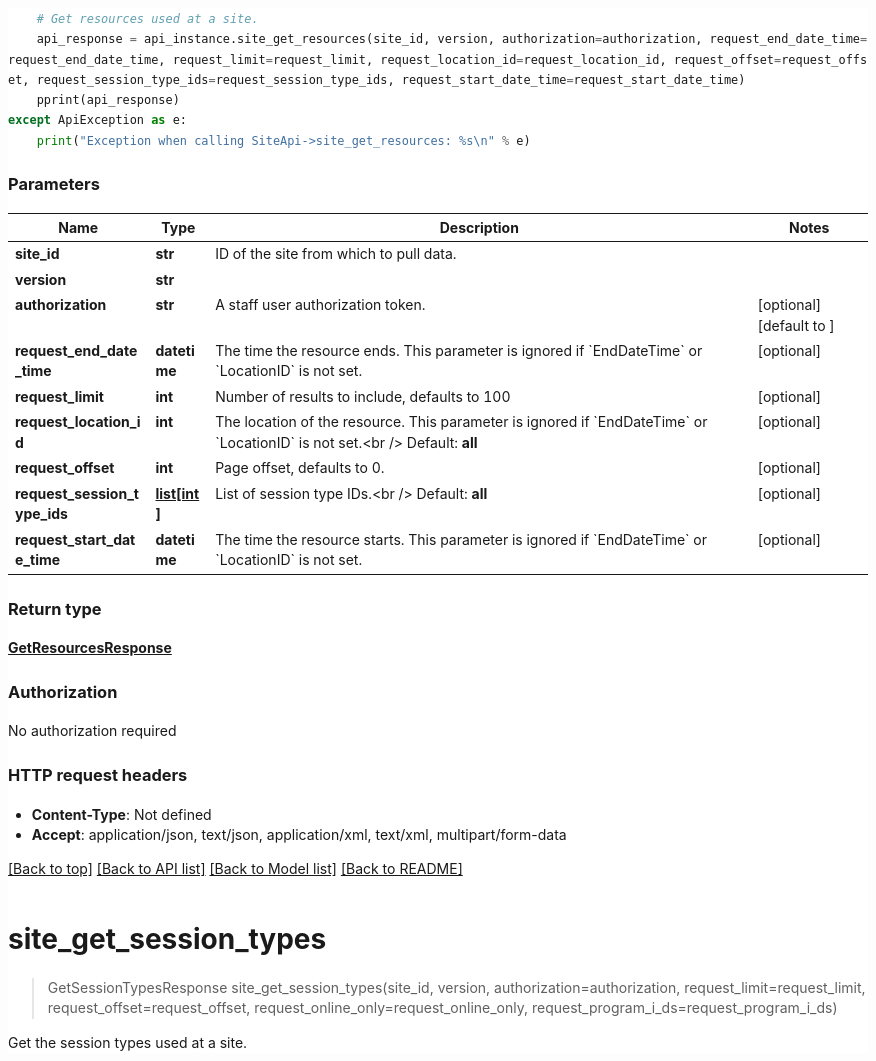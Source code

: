 ```python
    # Get resources used at a site.
    api_response = api_instance.site_get_resources(site_id, version, authorization=authorization, request_end_date_time=request_end_date_time, request_limit=request_limit, request_location_id=request_location_id, request_offset=request_offset, request_session_type_ids=request_session_type_ids, request_start_date_time=request_start_date_time)
    pprint(api_response)
except ApiException as e:
    print("Exception when calling SiteApi->site_get_resources: %s\n" % e)
```

### Parameters

Name | Type | Description  | Notes
------------- | ------------- | ------------- | -------------
 **site_id** | **str**| ID of the site from which to pull data. | 
 **version** | **str**|  | 
 **authorization** | **str**| A staff user authorization token. | [optional] [default to ]
 **request_end_date_time** | **datetime**| The time the resource ends. This parameter is ignored if &#x60;EndDateTime&#x60; or &#x60;LocationID&#x60; is not set. | [optional] 
 **request_limit** | **int**| Number of results to include, defaults to 100 | [optional] 
 **request_location_id** | **int**| The location of the resource. This parameter is ignored if &#x60;EndDateTime&#x60; or &#x60;LocationID&#x60; is not set.&lt;br /&gt;  Default: **all** | [optional] 
 **request_offset** | **int**| Page offset, defaults to 0. | [optional] 
 **request_session_type_ids** | [**list[int]**](int.md)| List of session type IDs.&lt;br /&gt;  Default: **all** | [optional] 
 **request_start_date_time** | **datetime**| The time the resource starts. This parameter is ignored if &#x60;EndDateTime&#x60; or &#x60;LocationID&#x60; is not set. | [optional] 

### Return type

[**GetResourcesResponse**](GetResourcesResponse.md)

### Authorization

No authorization required

### HTTP request headers

 - **Content-Type**: Not defined
 - **Accept**: application/json, text/json, application/xml, text/xml, multipart/form-data

[[Back to top]](#) [[Back to API list]](../README.md#documentation-for-api-endpoints) [[Back to Model list]](../README.md#documentation-for-models) [[Back to README]](../README.md)

# **site_get_session_types**
> GetSessionTypesResponse site_get_session_types(site_id, version, authorization=authorization, request_limit=request_limit, request_offset=request_offset, request_online_only=request_online_only, request_program_i_ds=request_program_i_ds)

Get the session types used at a site.

